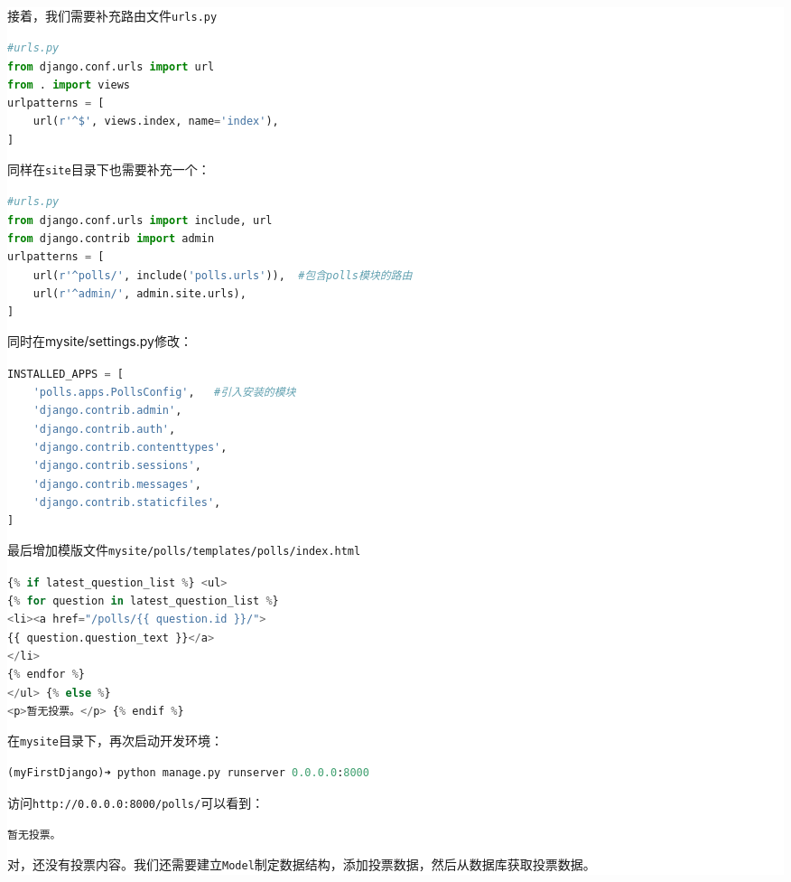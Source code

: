 接着，我们需要补充路由文件`urls.py`
```python
#urls.py
from django.conf.urls import url
from . import views
urlpatterns = [
	url(r'^$', views.index, name='index'),
]
```

同样在`site`目录下也需要补充一个：

```python
#urls.py
from django.conf.urls import include, url
from django.contrib import admin
urlpatterns = [
	url(r'^polls/', include('polls.urls')),  #包含polls模块的路由
	url(r'^admin/', admin.site.urls),
]
```

同时在mysite/settings.py修改：
```python
INSTALLED_APPS = [
    'polls.apps.PollsConfig',	#引入安装的模块
    'django.contrib.admin',
    'django.contrib.auth',
    'django.contrib.contenttypes',
    'django.contrib.sessions',
    'django.contrib.messages',
    'django.contrib.staticfiles',
]
```

最后增加模版文件`mysite/polls/templates/polls/index.html`
```python
{% if latest_question_list %} <ul>
{% for question in latest_question_list %}
<li><a href="/polls/{{ question.id }}/">
{{ question.question_text }}</a>
</li>
{% endfor %}
</ul> {% else %}
<p>暂无投票。</p> {% endif %}
```

在`mysite`目录下，再次启动开发环境：
```python
(myFirstDjango)➜ python manage.py runserver 0.0.0.0:8000
```

访问`http://0.0.0.0:8000/polls/`可以看到：
```python
暂无投票。
```
对，还没有投票内容。我们还需要建立`Model`制定数据结构，添加投票数据，然后从数据库获取投票数据。
